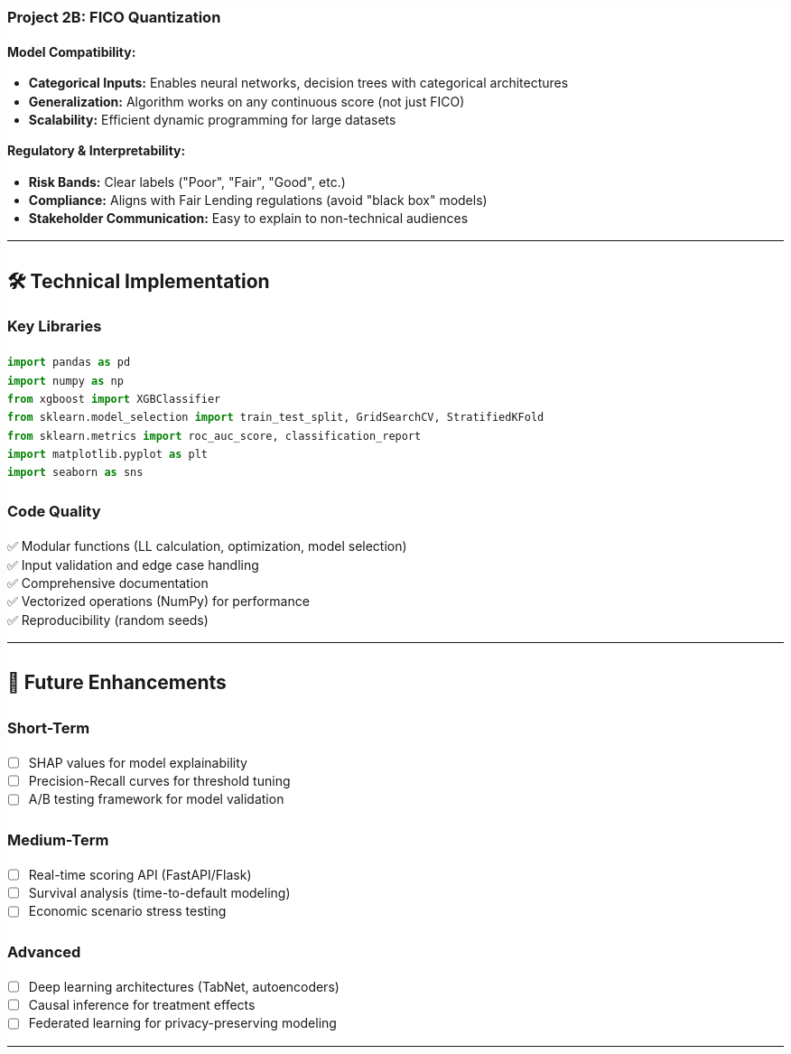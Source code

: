### Project 2B: FICO Quantization

**Model Compatibility:**
- **Categorical Inputs:** Enables neural networks, decision trees with categorical architectures
- **Generalization:** Algorithm works on any continuous score (not just FICO)
- **Scalability:** Efficient dynamic programming for large datasets

**Regulatory & Interpretability:**
- **Risk Bands:** Clear labels ("Poor", "Fair", "Good", etc.)
- **Compliance:** Aligns with Fair Lending regulations (avoid "black box" models)
- **Stakeholder Communication:** Easy to explain to non-technical audiences

---

## 🛠️ Technical Implementation

### Key Libraries
```python
import pandas as pd
import numpy as np
from xgboost import XGBClassifier
from sklearn.model_selection import train_test_split, GridSearchCV, StratifiedKFold
from sklearn.metrics import roc_auc_score, classification_report
import matplotlib.pyplot as plt
import seaborn as sns
```

### Code Quality
✅ Modular functions (LL calculation, optimization, model selection)  
✅ Input validation and edge case handling  
✅ Comprehensive documentation  
✅ Vectorized operations (NumPy) for performance  
✅ Reproducibility (random seeds)

---

## 🔮 Future Enhancements

### Short-Term
- [ ] SHAP values for model explainability
- [ ] Precision-Recall curves for threshold tuning
- [ ] A/B testing framework for model validation

### Medium-Term
- [ ] Real-time scoring API (FastAPI/Flask)
- [ ] Survival analysis (time-to-default modeling)
- [ ] Economic scenario stress testing

### Advanced
- [ ] Deep learning architectures (TabNet, autoencoders)
- [ ] Causal inference for treatment effects
- [ ] Federated learning for privacy-preserving modeling

---